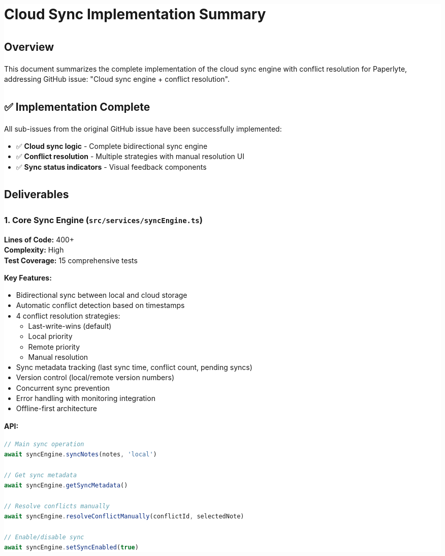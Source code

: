 # Cloud Sync Implementation Summary

## Overview

This document summarizes the complete implementation of the cloud sync engine with conflict resolution for Paperlyte, addressing GitHub issue: "Cloud sync engine + conflict resolution".

## ✅ Implementation Complete

All sub-issues from the original GitHub issue have been successfully implemented:

- ✅ **Cloud sync logic** - Complete bidirectional sync engine
- ✅ **Conflict resolution** - Multiple strategies with manual resolution UI
- ✅ **Sync status indicators** - Visual feedback components

## Deliverables

### 1. Core Sync Engine (`src/services/syncEngine.ts`)

**Lines of Code:** 400+  
**Complexity:** High  
**Test Coverage:** 15 comprehensive tests

**Key Features:**

- Bidirectional sync between local and cloud storage
- Automatic conflict detection based on timestamps
- 4 conflict resolution strategies:
  - Last-write-wins (default)
  - Local priority
  - Remote priority
  - Manual resolution
- Sync metadata tracking (last sync time, conflict count, pending syncs)
- Version control (local/remote version numbers)
- Concurrent sync prevention
- Error handling with monitoring integration
- Offline-first architecture

**API:**

```typescript
// Main sync operation
await syncEngine.syncNotes(notes, 'local')

// Get sync metadata
await syncEngine.getSyncMetadata()

// Resolve conflicts manually
await syncEngine.resolveConflictManually(conflictId, selectedNote)

// Enable/disable sync
await syncEngine.setSyncEnabled(true)
```
